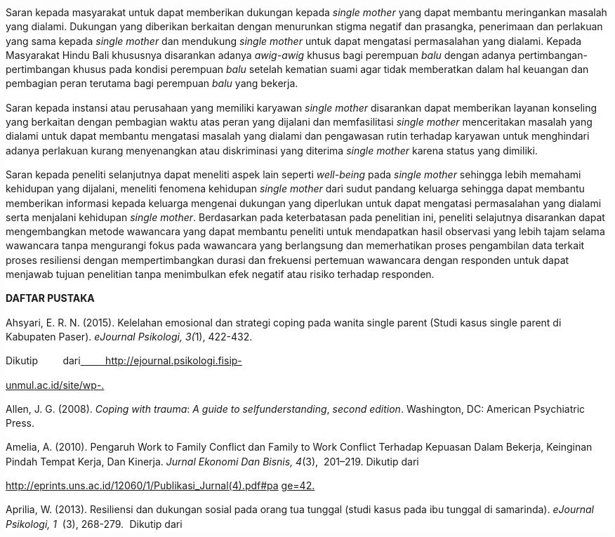 <p><span class="font2">Saran kepada masyarakat untuk dapat memberikan dukungan kepada </span><span class="font2" style="font-style:italic;">single mother</span><span class="font2"> yang dapat membantu meringankan masalah yang dialami. Dukungan yang diberikan berkaitan dengan menurunkan stigma negatif dan prasangka, penerimaan dan perlakuan yang sama kepada </span><span class="font2" style="font-style:italic;">single mother </span><span class="font2">dan mendukung </span><span class="font2" style="font-style:italic;">single mother</span><span class="font2"> untuk dapat mengatasi permasalahan yang dialami. Kepada Masyarakat Hindu Bali khususnya disarankan adanya </span><span class="font2" style="font-style:italic;">awig-awig</span><span class="font2"> khusus bagi perempuan </span><span class="font2" style="font-style:italic;">balu</span><span class="font2"> dengan adanya pertimbangan-pertimbangan khusus pada kondisi perempuan </span><span class="font2" style="font-style:italic;">balu</span><span class="font2"> setelah kematian suami agar tidak memberatkan dalam hal keuangan dan pembagian peran terutama bagi perempuan </span><span class="font2" style="font-style:italic;">balu</span><span class="font2"> yang bekerja.</span></p>
<p><span class="font2">Saran kepada instansi atau perusahaan yang memiliki karyawan </span><span class="font2" style="font-style:italic;">single mother</span><span class="font2"> disarankan dapat memberikan layanan konseling yang berkaitan dengan pembagian waktu atas peran yang dijalani dan memfasilitasi </span><span class="font2" style="font-style:italic;">single mother </span><span class="font2">menceritakan masalah yang dialami untuk dapat membantu mengatasi masalah yang dialami dan pengawasan rutin terhadap karyawan untuk menghindari adanya perlakuan kurang menyenangkan atau diskriminasi yang diterima </span><span class="font2" style="font-style:italic;">single mother</span><span class="font2"> karena status yang dimiliki.</span></p>
<p><span class="font2">Saran kepada peneliti selanjutnya dapat meneliti aspek lain seperti </span><span class="font2" style="font-style:italic;">well-being</span><span class="font2"> pada </span><span class="font2" style="font-style:italic;">single mother</span><span class="font2"> sehingga lebih memahami kehidupan yang dijalani, meneliti fenomena kehidupan </span><span class="font2" style="font-style:italic;">single mother</span><span class="font2"> dari sudut pandang keluarga sehingga dapat membantu memberikan informasi kepada keluarga mengenai dukungan yang diperlukan untuk dapat mengatasi permasalahan yang dialami serta menjalani kehidupan </span><span class="font2" style="font-style:italic;">single mother</span><span class="font2">. Berdasarkan pada keterbatasan pada penelitian ini, peneliti selajutnya disarankan dapat mengembangkan metode wawancara yang dapat membantu peneliti untuk mendapatkan hasil observasi yang lebih tajam selama wawancara tanpa mengurangi fokus pada wawancara yang berlangsung dan memerhatikan proses pengambilan data terkait proses resiliensi dengan mempertimbangkan durasi dan frekuensi pertemuan wawancara dengan responden untuk dapat menjawab tujuan penelitian tanpa menimbulkan efek negatif atau risiko terhadap responden.</span></p>
<p><span class="font2" style="font-weight:bold;">DAFTAR PUSTAKA</span></p>
<p><span class="font1">Ahsyari, E. R. N. (2015). Kelelahan emosional dan strategi coping pada wanita single parent (Studi kasus single parent di Kabupaten Paser). </span><span class="font1" style="font-style:italic;">eJournal Psikologi, 3(</span><span class="font1">1), 422-432.</span></p>
<p><span class="font1">Dikutip &nbsp;&nbsp;&nbsp;&nbsp;&nbsp;&nbsp;&nbsp;&nbsp;dari</span><a href="http://ejournal.psikologi.fisip-unmul.ac.id/site/wp-"><span class="font1"> &nbsp;&nbsp;&nbsp;&nbsp;&nbsp;&nbsp;&nbsp;&nbsp;http://ejournal.psikologi.fisip-</span></a></p>
<p><a href="http://ejournal.psikologi.fisip-unmul.ac.id/site/wp-"><span class="font1">unmul.ac.id/site/wp-.</span></a></p>
<p><span class="font1">Allen, J. G. (2008). </span><span class="font1" style="font-style:italic;">Coping with trauma</span><span class="font1">: </span><span class="font1" style="font-style:italic;">A guide to selfunderstanding</span><span class="font1">, </span><span class="font1" style="font-style:italic;">second edition</span><span class="font1">. Washington, DC: American Psychiatric Press.</span></p>
<p><span class="font1">Amelia, A. (2010). Pengaruh Work to Family Conflict dan Family to Work Conflict Terhadap Kepuasan Dalam Bekerja, Keinginan Pindah Tempat Kerja, Dan Kinerja. </span><span class="font1" style="font-style:italic;">Jurnal Ekonomi Dan Bisnis, 4</span><span class="font1">(3), &nbsp;201–219. Dikutip dari</span></p>
<p><a href="http://eprints.uns.ac.id/12060/1/Publikasi_Jurnal(4).pdf%23page=42"><span class="font1">http://eprints.uns.ac.id/12060/1/Publikasi_Jurnal(4).pdf#pa</span></a><span class="font1"> </span><a href="http://eprints.uns.ac.id/12060/1/Publikasi_Jurnal(4).pdf%23page=42"><span class="font1">ge=42.</span></a></p>
<p><span class="font1">Aprilia, W. (2013). Resiliensi dan dukungan sosial pada orang tua tunggal (studi kasus pada ibu tunggal di samarinda). </span><span class="font1" style="font-style:italic;">eJournal Psikologi, 1</span><span class="font1"> &nbsp;(3), 268-279</span><span class="font1" style="font-style:italic;">.</span><span class="font1"> &nbsp;Dikutip dari</span></p>